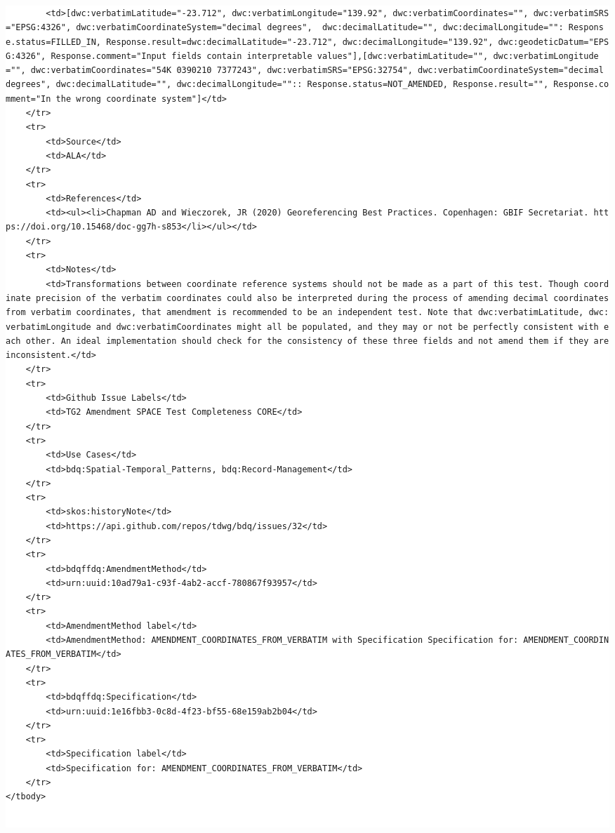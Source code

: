 			<td>[dwc:verbatimLatitude="-23.712", dwc:verbatimLongitude="139.92", dwc:verbatimCoordinates="", dwc:verbatimSRS="EPSG:4326", dwc:verbatimCoordinateSystem="decimal degrees",  dwc:decimalLatitude="", dwc:decimalLongitude="": Response.status=FILLED_IN, Response.result=dwc:decimalLatitude="-23.712", dwc:decimalLongitude="139.92", dwc:geodeticDatum="EPSG:4326", Response.comment="Input fields contain interpretable values"],[dwc:verbatimLatitude="", dwc:verbatimLongitude="", dwc:verbatimCoordinates="54K 0390210 7377243", dwc:verbatimSRS="EPSG:32754", dwc:verbatimCoordinateSystem="decimal degrees", dwc:decimalLatitude="", dwc:decimalLongitude="":: Response.status=NOT_AMENDED, Response.result="", Response.comment="In the wrong coordinate system"]</td>
		</tr>
		<tr>
			<td>Source</td>
			<td>ALA</td>
		</tr>
		<tr>
			<td>References</td>
			<td><ul><li>Chapman AD and Wieczorek, JR (2020) Georeferencing Best Practices. Copenhagen: GBIF Secretariat. https://doi.org/10.15468/doc-gg7h-s853</li></ul></td>
		</tr>
		<tr>
			<td>Notes</td>
			<td>Transformations between coordinate reference systems should not be made as a part of this test. Though coordinate precision of the verbatim coordinates could also be interpreted during the process of amending decimal coordinates from verbatim coordinates, that amendment is recommended to be an independent test. Note that dwc:verbatimLatitude, dwc:verbatimLongitude and dwc:verbatimCoordinates might all be populated, and they may or not be perfectly consistent with each other. An ideal implementation should check for the consistency of these three fields and not amend them if they are inconsistent.</td>
		</tr>
		<tr>
			<td>Github Issue Labels</td>
			<td>TG2 Amendment SPACE Test Completeness CORE</td>
		</tr>
		<tr>
			<td>Use Cases</td>
			<td>bdq:Spatial-Temporal_Patterns, bdq:Record-Management</td>
		</tr>
		<tr>
			<td>skos:historyNote</td>
			<td>https://api.github.com/repos/tdwg/bdq/issues/32</td>
		</tr>
		<tr>
			<td>bdqffdq:AmendmentMethod</td>
			<td>urn:uuid:10ad79a1-c93f-4ab2-accf-780867f93957</td>
		</tr>
		<tr>
			<td>AmendmentMethod label</td>
			<td>AmendmentMethod: AMENDMENT_COORDINATES_FROM_VERBATIM with Specification Specification for: AMENDMENT_COORDINATES_FROM_VERBATIM</td>
		</tr>
		<tr>
			<td>bdqffdq:Specification</td>
			<td>urn:uuid:1e16fbb3-0c8d-4f23-bf55-68e159ab2b04</td>
		</tr>
		<tr>
			<td>Specification label</td>
			<td>Specification for: AMENDMENT_COORDINATES_FROM_VERBATIM</td>
		</tr>
	</tbody>
</table>
<br>
